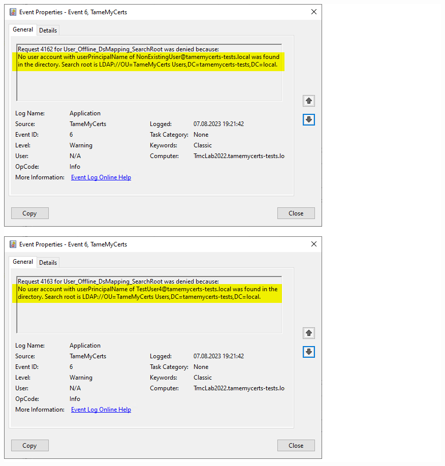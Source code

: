 ![A certificate request for a non-existing user was denied by TameMyCerts](resources/deny-nonexisting-user.png)

![A certificate request for an account residing in the wrong OU was denied by TameMyCerts](resources/deny-wrong-ou.png)
